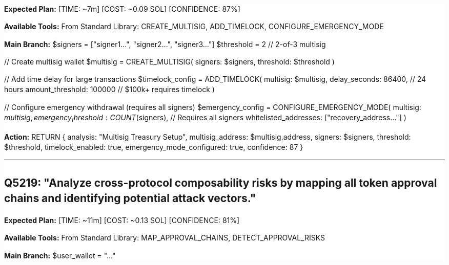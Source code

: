 **Expected Plan:**
[TIME: ~7m] [COST: ~0.09 SOL] [CONFIDENCE: 87%]

**Available Tools:**
From Standard Library: CREATE_MULTISIG, ADD_TIMELOCK, CONFIGURE_EMERGENCY_MODE

**Main Branch:**
$signers = ["signer1...", "signer2...", "signer3..."]
$threshold = 2 // 2-of-3 multisig

// Create multisig wallet
$multisig = CREATE_MULTISIG(
  signers: $signers,
  threshold: $threshold
)

// Add time delay for large transactions
$timelock_config = ADD_TIMELOCK(
  multisig: $multisig,
  delay_seconds: 86400, // 24 hours
  amount_threshold: 100000 // $100k+ requires timelock
)

// Configure emergency withdrawal (requires all signers)
$emergency_config = CONFIGURE_EMERGENCY_MODE(
  multisig: $multisig,
  emergency_threshold: COUNT($signers), // Requires all signers
  whitelisted_addresses: ["recovery_address..."]
)

**Action:**
RETURN {
  analysis: "Multisig Treasury Setup",
  multisig_address: $multisig.address,
  signers: $signers,
  threshold: $threshold,
  timelock_enabled: true,
  emergency_mode_configured: true,
  confidence: 87
}

---

## Q5219: "Analyze cross-protocol composability risks by mapping all token approval chains and identifying potential attack vectors."

**Expected Plan:**
[TIME: ~11m] [COST: ~0.13 SOL] [CONFIDENCE: 81%]

**Available Tools:**
From Standard Library: MAP_APPROVAL_CHAINS, DETECT_APPROVAL_RISKS

**Main Branch:**
$user_wallet = "..."
